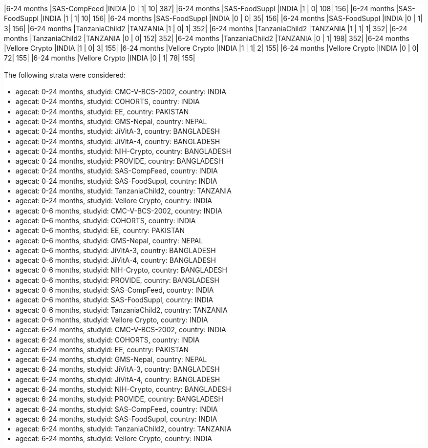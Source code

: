 |6-24 months |SAS-CompFeed   |INDIA      |0      |           1|     10|  387|
|6-24 months |SAS-FoodSuppl  |INDIA      |1      |           0|    108|  156|
|6-24 months |SAS-FoodSuppl  |INDIA      |1      |           1|     10|  156|
|6-24 months |SAS-FoodSuppl  |INDIA      |0      |           0|     35|  156|
|6-24 months |SAS-FoodSuppl  |INDIA      |0      |           1|      3|  156|
|6-24 months |TanzaniaChild2 |TANZANIA   |1      |           0|      1|  352|
|6-24 months |TanzaniaChild2 |TANZANIA   |1      |           1|      1|  352|
|6-24 months |TanzaniaChild2 |TANZANIA   |0      |           0|    152|  352|
|6-24 months |TanzaniaChild2 |TANZANIA   |0      |           1|    198|  352|
|6-24 months |Vellore Crypto |INDIA      |1      |           0|      3|  155|
|6-24 months |Vellore Crypto |INDIA      |1      |           1|      2|  155|
|6-24 months |Vellore Crypto |INDIA      |0      |           0|     72|  155|
|6-24 months |Vellore Crypto |INDIA      |0      |           1|     78|  155|


The following strata were considered:

* agecat: 0-24 months, studyid: CMC-V-BCS-2002, country: INDIA
* agecat: 0-24 months, studyid: COHORTS, country: INDIA
* agecat: 0-24 months, studyid: EE, country: PAKISTAN
* agecat: 0-24 months, studyid: GMS-Nepal, country: NEPAL
* agecat: 0-24 months, studyid: JiVitA-3, country: BANGLADESH
* agecat: 0-24 months, studyid: JiVitA-4, country: BANGLADESH
* agecat: 0-24 months, studyid: NIH-Crypto, country: BANGLADESH
* agecat: 0-24 months, studyid: PROVIDE, country: BANGLADESH
* agecat: 0-24 months, studyid: SAS-CompFeed, country: INDIA
* agecat: 0-24 months, studyid: SAS-FoodSuppl, country: INDIA
* agecat: 0-24 months, studyid: TanzaniaChild2, country: TANZANIA
* agecat: 0-24 months, studyid: Vellore Crypto, country: INDIA
* agecat: 0-6 months, studyid: CMC-V-BCS-2002, country: INDIA
* agecat: 0-6 months, studyid: COHORTS, country: INDIA
* agecat: 0-6 months, studyid: EE, country: PAKISTAN
* agecat: 0-6 months, studyid: GMS-Nepal, country: NEPAL
* agecat: 0-6 months, studyid: JiVitA-3, country: BANGLADESH
* agecat: 0-6 months, studyid: JiVitA-4, country: BANGLADESH
* agecat: 0-6 months, studyid: NIH-Crypto, country: BANGLADESH
* agecat: 0-6 months, studyid: PROVIDE, country: BANGLADESH
* agecat: 0-6 months, studyid: SAS-CompFeed, country: INDIA
* agecat: 0-6 months, studyid: SAS-FoodSuppl, country: INDIA
* agecat: 0-6 months, studyid: TanzaniaChild2, country: TANZANIA
* agecat: 0-6 months, studyid: Vellore Crypto, country: INDIA
* agecat: 6-24 months, studyid: CMC-V-BCS-2002, country: INDIA
* agecat: 6-24 months, studyid: COHORTS, country: INDIA
* agecat: 6-24 months, studyid: EE, country: PAKISTAN
* agecat: 6-24 months, studyid: GMS-Nepal, country: NEPAL
* agecat: 6-24 months, studyid: JiVitA-3, country: BANGLADESH
* agecat: 6-24 months, studyid: JiVitA-4, country: BANGLADESH
* agecat: 6-24 months, studyid: NIH-Crypto, country: BANGLADESH
* agecat: 6-24 months, studyid: PROVIDE, country: BANGLADESH
* agecat: 6-24 months, studyid: SAS-CompFeed, country: INDIA
* agecat: 6-24 months, studyid: SAS-FoodSuppl, country: INDIA
* agecat: 6-24 months, studyid: TanzaniaChild2, country: TANZANIA
* agecat: 6-24 months, studyid: Vellore Crypto, country: INDIA
